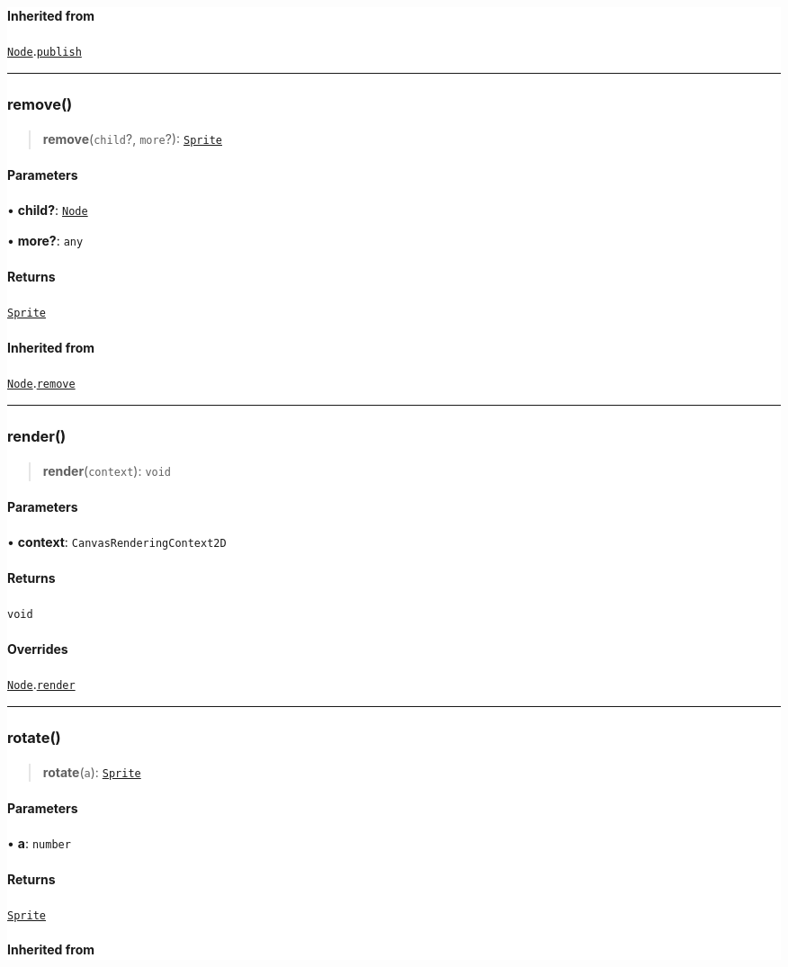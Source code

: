 #### Inherited from

[`Node`](Node).[`publish`](Node#publish)

***

### remove()

> **remove**(`child`?, `more`?): [`Sprite`](Sprite)

#### Parameters

• **child?**: [`Node`](Node)

• **more?**: `any`

#### Returns

[`Sprite`](Sprite)

#### Inherited from

[`Node`](Node).[`remove`](Node#remove)

***

### render()

> **render**(`context`): `void`

#### Parameters

• **context**: `CanvasRenderingContext2D`

#### Returns

`void`

#### Overrides

[`Node`](Node).[`render`](Node#render)

***

### rotate()

> **rotate**(`a`): [`Sprite`](Sprite)

#### Parameters

• **a**: `number`

#### Returns

[`Sprite`](Sprite)

#### Inherited from
